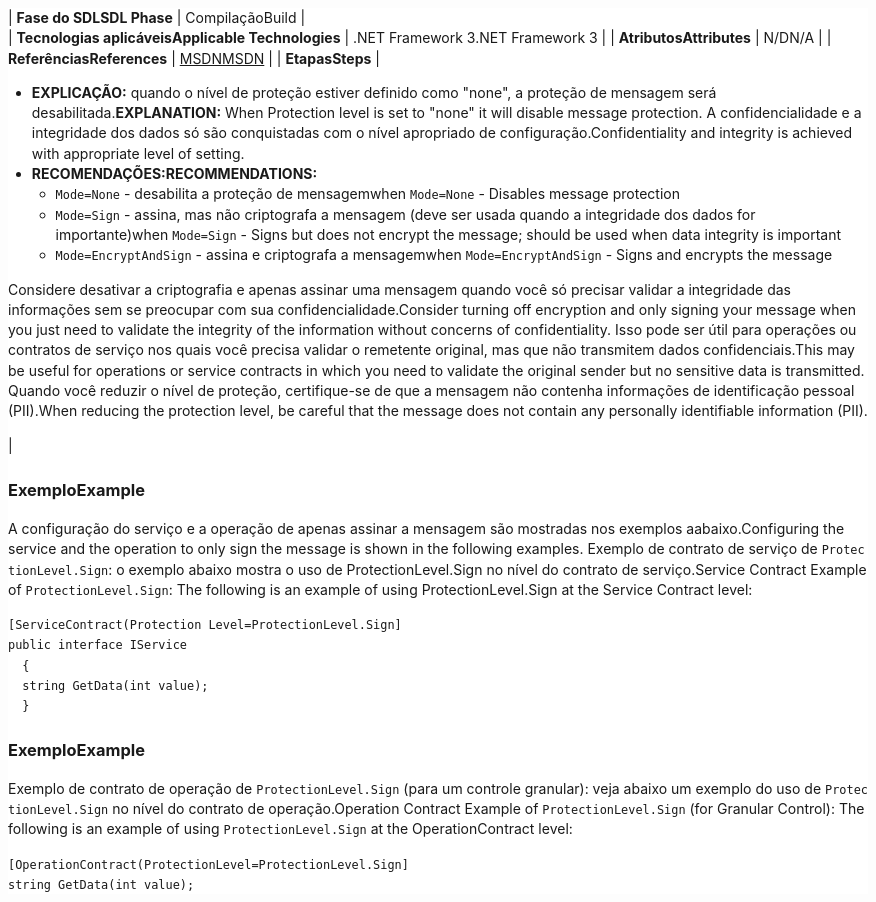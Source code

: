 | <span data-ttu-id="6a6cd-428">**Fase do SDL**</span><span class="sxs-lookup"><span data-stu-id="6a6cd-428">**SDL Phase**</span></span>               | <span data-ttu-id="6a6cd-429">Compilação</span><span class="sxs-lookup"><span data-stu-id="6a6cd-429">Build</span></span> |  
| <span data-ttu-id="6a6cd-430">**Tecnologias aplicáveis**</span><span class="sxs-lookup"><span data-stu-id="6a6cd-430">**Applicable Technologies**</span></span> | <span data-ttu-id="6a6cd-431">.NET Framework 3</span><span class="sxs-lookup"><span data-stu-id="6a6cd-431">.NET Framework 3</span></span> |
| <span data-ttu-id="6a6cd-432">**Atributos**</span><span class="sxs-lookup"><span data-stu-id="6a6cd-432">**Attributes**</span></span>              | <span data-ttu-id="6a6cd-433">N/D</span><span class="sxs-lookup"><span data-stu-id="6a6cd-433">N/A</span></span>  |
| <span data-ttu-id="6a6cd-434">**Referências**</span><span class="sxs-lookup"><span data-stu-id="6a6cd-434">**References**</span></span>              | [<span data-ttu-id="6a6cd-435">MSDN</span><span class="sxs-lookup"><span data-stu-id="6a6cd-435">MSDN</span></span>](https://msdn.microsoft.com/library/ff650862.aspx) |
| <span data-ttu-id="6a6cd-436">**Etapas**</span><span class="sxs-lookup"><span data-stu-id="6a6cd-436">**Steps**</span></span> | <ul><li><span data-ttu-id="6a6cd-437">**EXPLICAÇÃO:** quando o nível de proteção estiver definido como "none", a proteção de mensagem será desabilitada.</span><span class="sxs-lookup"><span data-stu-id="6a6cd-437">**EXPLANATION:** When Protection level is set to "none" it will disable message protection.</span></span> <span data-ttu-id="6a6cd-438">A confidencialidade e a integridade dos dados só são conquistadas com o nível apropriado de configuração.</span><span class="sxs-lookup"><span data-stu-id="6a6cd-438">Confidentiality and integrity is achieved with appropriate level of setting.</span></span></li><li><span data-ttu-id="6a6cd-439">**RECOMENDAÇÕES:**</span><span class="sxs-lookup"><span data-stu-id="6a6cd-439">**RECOMMENDATIONS:**</span></span><ul><li><span data-ttu-id="6a6cd-440">`Mode=None` - desabilita a proteção de mensagem</span><span class="sxs-lookup"><span data-stu-id="6a6cd-440">when `Mode=None` - Disables message protection</span></span></li><li><span data-ttu-id="6a6cd-441">`Mode=Sign` - assina, mas não criptografa a mensagem (deve ser usada quando a integridade dos dados for importante)</span><span class="sxs-lookup"><span data-stu-id="6a6cd-441">when `Mode=Sign` - Signs but does not encrypt the message; should be used when data integrity is important</span></span></li><li><span data-ttu-id="6a6cd-442">`Mode=EncryptAndSign` - assina e criptografa a mensagem</span><span class="sxs-lookup"><span data-stu-id="6a6cd-442">when `Mode=EncryptAndSign` - Signs and encrypts the message</span></span></li></ul></li></ul><p><span data-ttu-id="6a6cd-443">Considere desativar a criptografia e apenas assinar uma mensagem quando você só precisar validar a integridade das informações sem se preocupar com sua confidencialidade.</span><span class="sxs-lookup"><span data-stu-id="6a6cd-443">Consider turning off encryption and only signing your message when you just need to validate the integrity of the information without concerns of confidentiality.</span></span> <span data-ttu-id="6a6cd-444">Isso pode ser útil para operações ou contratos de serviço nos quais você precisa validar o remetente original, mas que não transmitem dados confidenciais.</span><span class="sxs-lookup"><span data-stu-id="6a6cd-444">This may be useful for operations or service contracts in which you need to validate the original sender but no sensitive data is transmitted.</span></span> <span data-ttu-id="6a6cd-445">Quando você reduzir o nível de proteção, certifique-se de que a mensagem não contenha informações de identificação pessoal (PII).</span><span class="sxs-lookup"><span data-stu-id="6a6cd-445">When reducing the protection level, be careful that the message does not contain any personally identifiable information (PII).</span></span></p>|

### <a name="example"></a><span data-ttu-id="6a6cd-446">Exemplo</span><span class="sxs-lookup"><span data-stu-id="6a6cd-446">Example</span></span>
<span data-ttu-id="6a6cd-447">A configuração do serviço e a operação de apenas assinar a mensagem são mostradas nos exemplos aabaixo.</span><span class="sxs-lookup"><span data-stu-id="6a6cd-447">Configuring the service and the operation to only sign the message is shown in the following examples.</span></span> <span data-ttu-id="6a6cd-448">Exemplo de contrato de serviço de `ProtectionLevel.Sign`: o exemplo abaixo mostra o uso de ProtectionLevel.Sign no nível do contrato de serviço.</span><span class="sxs-lookup"><span data-stu-id="6a6cd-448">Service Contract Example of `ProtectionLevel.Sign`: The following is an example of using ProtectionLevel.Sign at the Service Contract level:</span></span> 
```
[ServiceContract(Protection Level=ProtectionLevel.Sign] 
public interface IService 
  { 
  string GetData(int value); 
  } 
```

### <a name="example"></a><span data-ttu-id="6a6cd-449">Exemplo</span><span class="sxs-lookup"><span data-stu-id="6a6cd-449">Example</span></span>
<span data-ttu-id="6a6cd-450">Exemplo de contrato de operação de `ProtectionLevel.Sign` (para um controle granular): veja abaixo um exemplo do uso de `ProtectionLevel.Sign` no nível do contrato de operação.</span><span class="sxs-lookup"><span data-stu-id="6a6cd-450">Operation Contract Example of `ProtectionLevel.Sign` (for Granular Control): The following is an example of using `ProtectionLevel.Sign` at the OperationContract level:</span></span>

```
[OperationContract(ProtectionLevel=ProtectionLevel.Sign] 
string GetData(int value);
``` 
